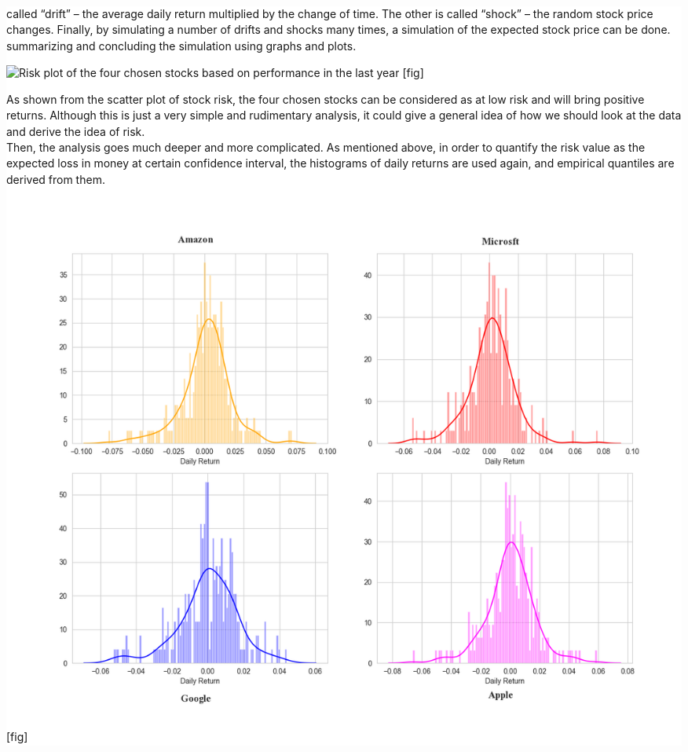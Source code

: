 called “drift” – the average daily return multiplied by the change of
time. The other is called “shock” – the random stock price changes.
Finally, by simulating a number of drifts and shocks many times, a
simulation of the expected stock price can be done. summarizing and
concluding the simulation using graphs and plots.

![Risk plot of the four chosen stocks based on performance in the last
year](risk.png "fig:") [fig]

As shown from the scatter plot of stock risk, the four chosen stocks can
be considered as at low risk and will bring positive returns. Although
this is just a very simple and rudimentary analysis, it could give a
general idea of how we should look at the data and derive the idea of
risk.\
Then, the analysis goes much deeper and more complicated. As mentioned
above, in order to quantify the risk value as the expected loss in money
at certain confidence interval, the histograms of daily returns are used
again, and empirical quantiles are derived from them.

![Histograms of daily returns of four stocks](img/histogram.png "fig:")
[fig]
